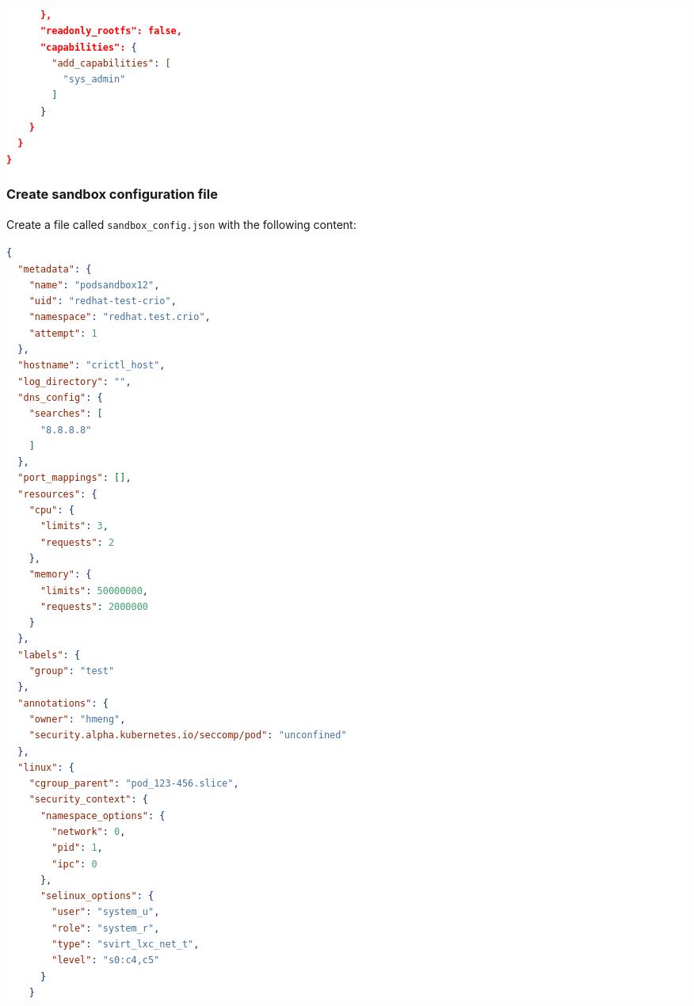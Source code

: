 ```json
      },
      "readonly_rootfs": false,
      "capabilities": {
        "add_capabilities": [
          "sys_admin"
        ]
      }
    }
  }
}
```

### Create sandbox configuration file
Create a file called `sandbox_config.json` with the following content:

```json
{
  "metadata": {
    "name": "podsandbox12",
    "uid": "redhat-test-crio",
    "namespace": "redhat.test.crio",
    "attempt": 1
  },
  "hostname": "crictl_host",
  "log_directory": "",
  "dns_config": {
    "searches": [
      "8.8.8.8"
    ]
  },
  "port_mappings": [],
  "resources": {
    "cpu": {
      "limits": 3,
      "requests": 2
    },
    "memory": {
      "limits": 50000000,
      "requests": 2000000
    }
  },
  "labels": {
    "group": "test"
  },
  "annotations": {
    "owner": "hmeng",
    "security.alpha.kubernetes.io/seccomp/pod": "unconfined"
  },
  "linux": {
    "cgroup_parent": "pod_123-456.slice",
    "security_context": {
      "namespace_options": {
        "network": 0,
        "pid": 1,
        "ipc": 0
      },
      "selinux_options": {
        "user": "system_u",
        "role": "system_r",
        "type": "svirt_lxc_net_t",
        "level": "s0:c4,c5"
      }
    }
```
